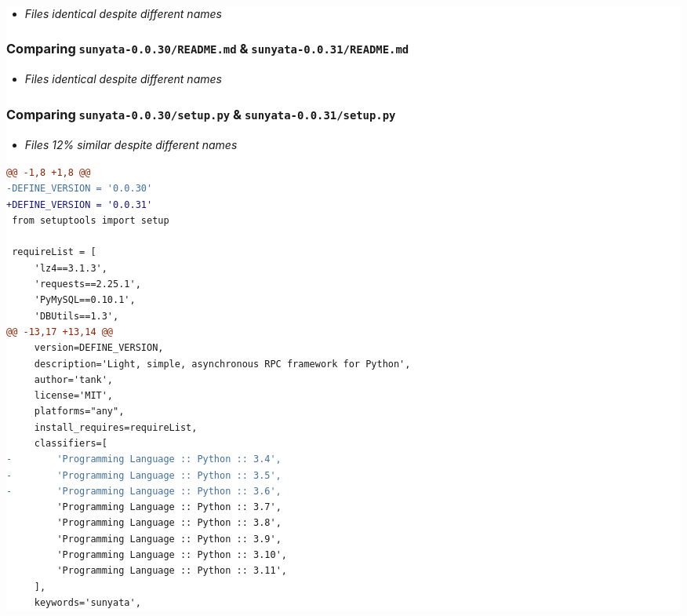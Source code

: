  * *Files identical despite different names*

### Comparing `sunyata-0.0.30/README.md` & `sunyata-0.0.31/README.md`

 * *Files identical despite different names*

### Comparing `sunyata-0.0.30/setup.py` & `sunyata-0.0.31/setup.py`

 * *Files 12% similar despite different names*

```diff
@@ -1,8 +1,8 @@
-DEFINE_VERSION = '0.0.30'
+DEFINE_VERSION = '0.0.31'
 from setuptools import setup
 
 requireList = [
     'lz4==3.1.3',
     'requests==2.25.1',
     'PyMySQL==0.10.1',
     'DBUtils==1.3',
@@ -13,17 +13,14 @@
     version=DEFINE_VERSION,
     description='Light, simple, asynchronous RPC framework for Python',
     author='tank',
     license='MIT',
     platforms="any",
     install_requires=requireList,
     classifiers=[
-        'Programming Language :: Python :: 3.4',
-        'Programming Language :: Python :: 3.5',
-        'Programming Language :: Python :: 3.6',
         'Programming Language :: Python :: 3.7',
         'Programming Language :: Python :: 3.8',
         'Programming Language :: Python :: 3.9',
         'Programming Language :: Python :: 3.10',
         'Programming Language :: Python :: 3.11',
     ],
     keywords='sunyata',
```

